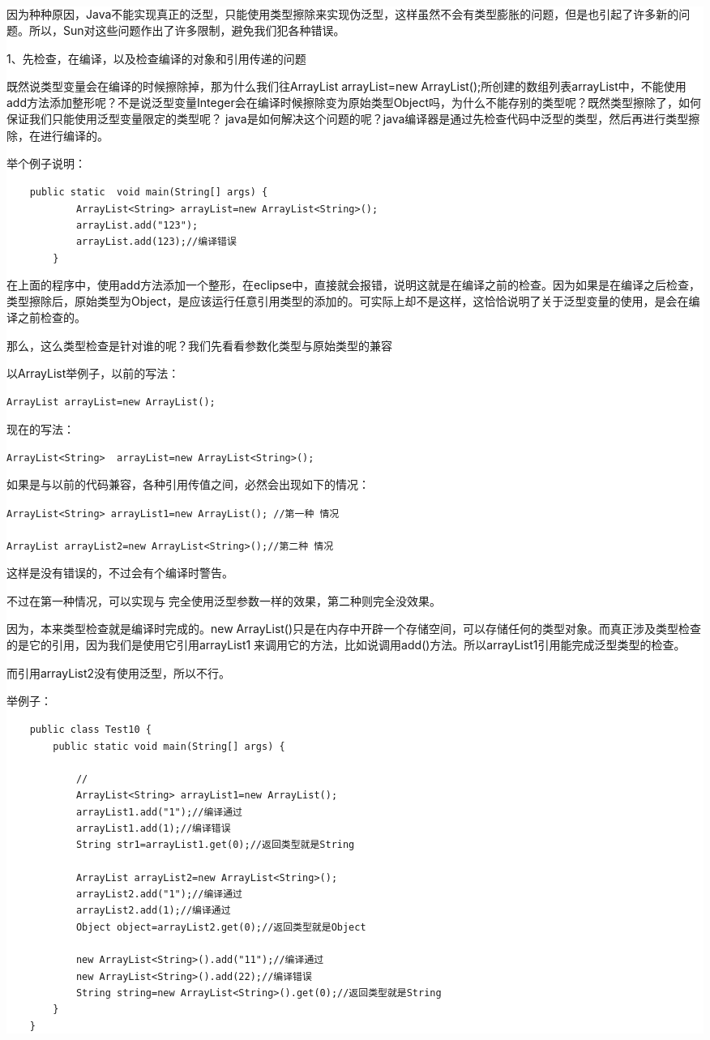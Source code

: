 因为种种原因，Java不能实现真正的泛型，只能使用类型擦除来实现伪泛型，这样虽然不会有类型膨胀的问题，但是也引起了许多新的问题。所以，Sun对这些问题作出了许多限制，避免我们犯各种错误。

1、先检查，在编译，以及检查编译的对象和引用传递的问题

既然说类型变量会在编译的时候擦除掉，那为什么我们往ArrayList<String> arrayList=new ArrayList<String>();所创建的数组列表arrayList中，不能使用add方法添加整形呢？不是说泛型变量Integer会在编译时候擦除变为原始类型Object吗，为什么不能存别的类型呢？既然类型擦除了，如何保证我们只能使用泛型变量限定的类型呢？
java是如何解决这个问题的呢？java编译器是通过先检查代码中泛型的类型，然后再进行类型擦除，在进行编译的。

举个例子说明：

```
    public static  void main(String[] args) {  
            ArrayList<String> arrayList=new ArrayList<String>();  
            arrayList.add("123");  
            arrayList.add(123);//编译错误  
        }  
```

在上面的程序中，使用add方法添加一个整形，在eclipse中，直接就会报错，说明这就是在编译之前的检查。因为如果是在编译之后检查，类型擦除后，原始类型为Object，是应该运行任意引用类型的添加的。可实际上却不是这样，这恰恰说明了关于泛型变量的使用，是会在编译之前检查的。


那么，这么类型检查是针对谁的呢？我们先看看参数化类型与原始类型的兼容

以ArrayList举例子，以前的写法：

    ArrayList arrayList=new ArrayList();  

现在的写法：

    ArrayList<String>  arrayList=new ArrayList<String>();  

如果是与以前的代码兼容，各种引用传值之间，必然会出现如下的情况：

    ArrayList<String> arrayList1=new ArrayList(); //第一种 情况  

    ArrayList arrayList2=new ArrayList<String>();//第二种 情况  

这样是没有错误的，不过会有个编译时警告。

不过在第一种情况，可以实现与 完全使用泛型参数一样的效果，第二种则完全没效果。

因为，本来类型检查就是编译时完成的。new ArrayList()只是在内存中开辟一个存储空间，可以存储任何的类型对象。而真正涉及类型检查的是它的引用，因为我们是使用它引用arrayList1 来调用它的方法，比如说调用add()方法。所以arrayList1引用能完成泛型类型的检查。

而引用arrayList2没有使用泛型，所以不行。

举例子：

```
    public class Test10 {  
        public static void main(String[] args) {  
              
            //  
            ArrayList<String> arrayList1=new ArrayList();  
            arrayList1.add("1");//编译通过  
            arrayList1.add(1);//编译错误  
            String str1=arrayList1.get(0);//返回类型就是String  
              
            ArrayList arrayList2=new ArrayList<String>();  
            arrayList2.add("1");//编译通过  
            arrayList2.add(1);//编译通过  
            Object object=arrayList2.get(0);//返回类型就是Object  
              
            new ArrayList<String>().add("11");//编译通过  
            new ArrayList<String>().add(22);//编译错误  
            String string=new ArrayList<String>().get(0);//返回类型就是String  
        }  
    }  
```
